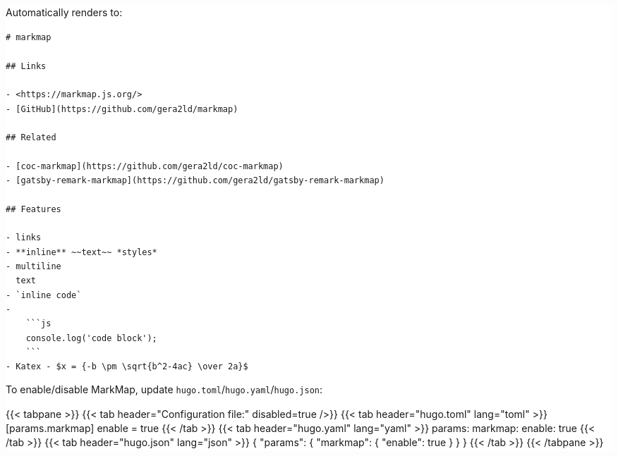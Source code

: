 Automatically renders to:

````markmap
# markmap

## Links

- <https://markmap.js.org/>
- [GitHub](https://github.com/gera2ld/markmap)

## Related

- [coc-markmap](https://github.com/gera2ld/coc-markmap)
- [gatsby-remark-markmap](https://github.com/gera2ld/gatsby-remark-markmap)

## Features

- links
- **inline** ~~text~~ *styles*
- multiline
  text
- `inline code`
-
    ```js
    console.log('code block');
    ```
- Katex - $x = {-b \pm \sqrt{b^2-4ac} \over 2a}$
````

To enable/disable MarkMap, update `hugo.toml`/`hugo.yaml`/`hugo.json`:


{{< tabpane >}}
{{< tab header="Configuration file:" disabled=true />}}
{{< tab header="hugo.toml" lang="toml" >}}
[params.markmap]
enable = true
{{< /tab >}}
{{< tab header="hugo.yaml" lang="yaml" >}}
params:
  markmap:
    enable: true
{{< /tab >}}
{{< tab header="hugo.json" lang="json" >}}
{
  "params": {
    "markmap": {
      "enable": true
    }
  }
}
{{< /tab >}}
{{< /tabpane >}}
